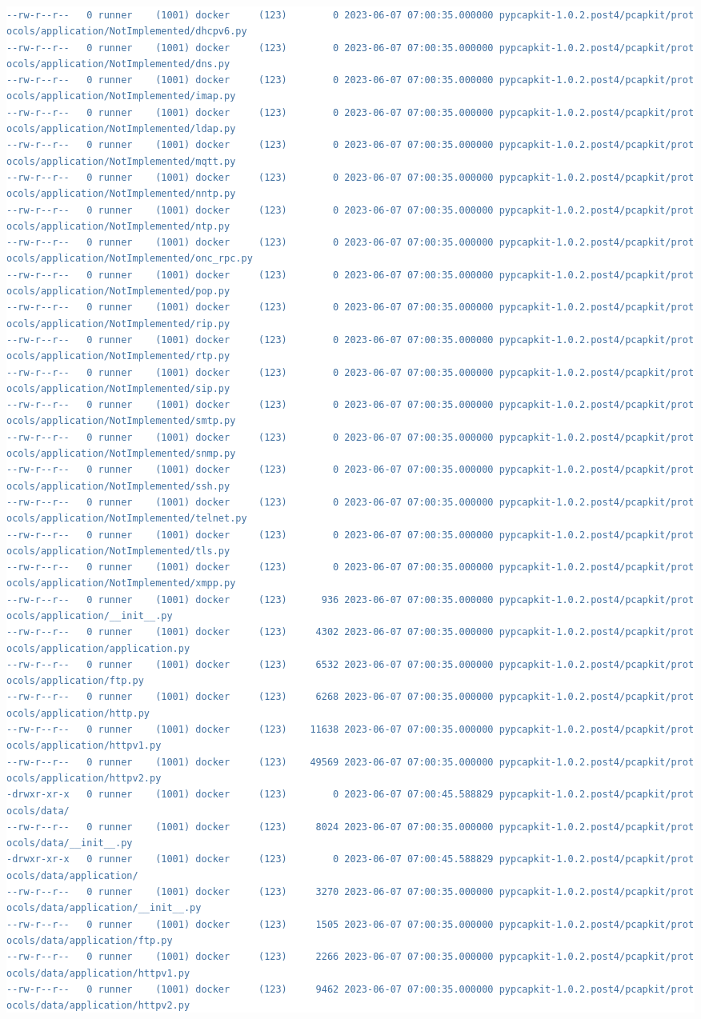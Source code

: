 ```diff
--rw-r--r--   0 runner    (1001) docker     (123)        0 2023-06-07 07:00:35.000000 pypcapkit-1.0.2.post4/pcapkit/protocols/application/NotImplemented/dhcpv6.py
--rw-r--r--   0 runner    (1001) docker     (123)        0 2023-06-07 07:00:35.000000 pypcapkit-1.0.2.post4/pcapkit/protocols/application/NotImplemented/dns.py
--rw-r--r--   0 runner    (1001) docker     (123)        0 2023-06-07 07:00:35.000000 pypcapkit-1.0.2.post4/pcapkit/protocols/application/NotImplemented/imap.py
--rw-r--r--   0 runner    (1001) docker     (123)        0 2023-06-07 07:00:35.000000 pypcapkit-1.0.2.post4/pcapkit/protocols/application/NotImplemented/ldap.py
--rw-r--r--   0 runner    (1001) docker     (123)        0 2023-06-07 07:00:35.000000 pypcapkit-1.0.2.post4/pcapkit/protocols/application/NotImplemented/mqtt.py
--rw-r--r--   0 runner    (1001) docker     (123)        0 2023-06-07 07:00:35.000000 pypcapkit-1.0.2.post4/pcapkit/protocols/application/NotImplemented/nntp.py
--rw-r--r--   0 runner    (1001) docker     (123)        0 2023-06-07 07:00:35.000000 pypcapkit-1.0.2.post4/pcapkit/protocols/application/NotImplemented/ntp.py
--rw-r--r--   0 runner    (1001) docker     (123)        0 2023-06-07 07:00:35.000000 pypcapkit-1.0.2.post4/pcapkit/protocols/application/NotImplemented/onc_rpc.py
--rw-r--r--   0 runner    (1001) docker     (123)        0 2023-06-07 07:00:35.000000 pypcapkit-1.0.2.post4/pcapkit/protocols/application/NotImplemented/pop.py
--rw-r--r--   0 runner    (1001) docker     (123)        0 2023-06-07 07:00:35.000000 pypcapkit-1.0.2.post4/pcapkit/protocols/application/NotImplemented/rip.py
--rw-r--r--   0 runner    (1001) docker     (123)        0 2023-06-07 07:00:35.000000 pypcapkit-1.0.2.post4/pcapkit/protocols/application/NotImplemented/rtp.py
--rw-r--r--   0 runner    (1001) docker     (123)        0 2023-06-07 07:00:35.000000 pypcapkit-1.0.2.post4/pcapkit/protocols/application/NotImplemented/sip.py
--rw-r--r--   0 runner    (1001) docker     (123)        0 2023-06-07 07:00:35.000000 pypcapkit-1.0.2.post4/pcapkit/protocols/application/NotImplemented/smtp.py
--rw-r--r--   0 runner    (1001) docker     (123)        0 2023-06-07 07:00:35.000000 pypcapkit-1.0.2.post4/pcapkit/protocols/application/NotImplemented/snmp.py
--rw-r--r--   0 runner    (1001) docker     (123)        0 2023-06-07 07:00:35.000000 pypcapkit-1.0.2.post4/pcapkit/protocols/application/NotImplemented/ssh.py
--rw-r--r--   0 runner    (1001) docker     (123)        0 2023-06-07 07:00:35.000000 pypcapkit-1.0.2.post4/pcapkit/protocols/application/NotImplemented/telnet.py
--rw-r--r--   0 runner    (1001) docker     (123)        0 2023-06-07 07:00:35.000000 pypcapkit-1.0.2.post4/pcapkit/protocols/application/NotImplemented/tls.py
--rw-r--r--   0 runner    (1001) docker     (123)        0 2023-06-07 07:00:35.000000 pypcapkit-1.0.2.post4/pcapkit/protocols/application/NotImplemented/xmpp.py
--rw-r--r--   0 runner    (1001) docker     (123)      936 2023-06-07 07:00:35.000000 pypcapkit-1.0.2.post4/pcapkit/protocols/application/__init__.py
--rw-r--r--   0 runner    (1001) docker     (123)     4302 2023-06-07 07:00:35.000000 pypcapkit-1.0.2.post4/pcapkit/protocols/application/application.py
--rw-r--r--   0 runner    (1001) docker     (123)     6532 2023-06-07 07:00:35.000000 pypcapkit-1.0.2.post4/pcapkit/protocols/application/ftp.py
--rw-r--r--   0 runner    (1001) docker     (123)     6268 2023-06-07 07:00:35.000000 pypcapkit-1.0.2.post4/pcapkit/protocols/application/http.py
--rw-r--r--   0 runner    (1001) docker     (123)    11638 2023-06-07 07:00:35.000000 pypcapkit-1.0.2.post4/pcapkit/protocols/application/httpv1.py
--rw-r--r--   0 runner    (1001) docker     (123)    49569 2023-06-07 07:00:35.000000 pypcapkit-1.0.2.post4/pcapkit/protocols/application/httpv2.py
-drwxr-xr-x   0 runner    (1001) docker     (123)        0 2023-06-07 07:00:45.588829 pypcapkit-1.0.2.post4/pcapkit/protocols/data/
--rw-r--r--   0 runner    (1001) docker     (123)     8024 2023-06-07 07:00:35.000000 pypcapkit-1.0.2.post4/pcapkit/protocols/data/__init__.py
-drwxr-xr-x   0 runner    (1001) docker     (123)        0 2023-06-07 07:00:45.588829 pypcapkit-1.0.2.post4/pcapkit/protocols/data/application/
--rw-r--r--   0 runner    (1001) docker     (123)     3270 2023-06-07 07:00:35.000000 pypcapkit-1.0.2.post4/pcapkit/protocols/data/application/__init__.py
--rw-r--r--   0 runner    (1001) docker     (123)     1505 2023-06-07 07:00:35.000000 pypcapkit-1.0.2.post4/pcapkit/protocols/data/application/ftp.py
--rw-r--r--   0 runner    (1001) docker     (123)     2266 2023-06-07 07:00:35.000000 pypcapkit-1.0.2.post4/pcapkit/protocols/data/application/httpv1.py
--rw-r--r--   0 runner    (1001) docker     (123)     9462 2023-06-07 07:00:35.000000 pypcapkit-1.0.2.post4/pcapkit/protocols/data/application/httpv2.py
```